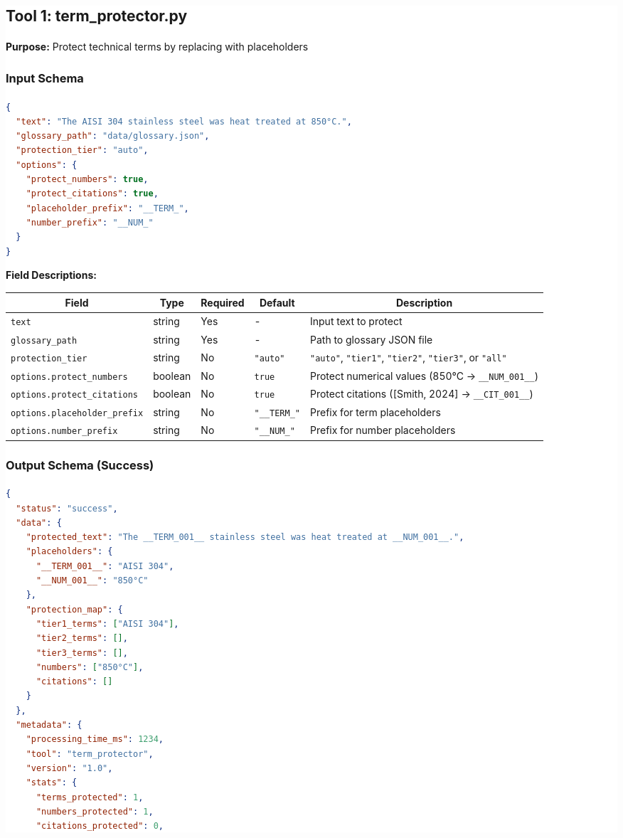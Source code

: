 
## Tool 1: term_protector.py

**Purpose:** Protect technical terms by replacing with placeholders

### Input Schema

```json
{
  "text": "The AISI 304 stainless steel was heat treated at 850°C.",
  "glossary_path": "data/glossary.json",
  "protection_tier": "auto",
  "options": {
    "protect_numbers": true,
    "protect_citations": true,
    "placeholder_prefix": "__TERM_",
    "number_prefix": "__NUM_"
  }
}
```

**Field Descriptions:**

| Field | Type | Required | Default | Description |
|-------|------|----------|---------|-------------|
| `text` | string | Yes | - | Input text to protect |
| `glossary_path` | string | Yes | - | Path to glossary JSON file |
| `protection_tier` | string | No | `"auto"` | `"auto"`, `"tier1"`, `"tier2"`, `"tier3"`, or `"all"` |
| `options.protect_numbers` | boolean | No | `true` | Protect numerical values (850°C → `__NUM_001__`) |
| `options.protect_citations` | boolean | No | `true` | Protect citations ([Smith, 2024] → `__CIT_001__`) |
| `options.placeholder_prefix` | string | No | `"__TERM_"` | Prefix for term placeholders |
| `options.number_prefix` | string | No | `"__NUM_"` | Prefix for number placeholders |

### Output Schema (Success)

```json
{
  "status": "success",
  "data": {
    "protected_text": "The __TERM_001__ stainless steel was heat treated at __NUM_001__.",
    "placeholders": {
      "__TERM_001__": "AISI 304",
      "__NUM_001__": "850°C"
    },
    "protection_map": {
      "tier1_terms": ["AISI 304"],
      "tier2_terms": [],
      "tier3_terms": [],
      "numbers": ["850°C"],
      "citations": []
    }
  },
  "metadata": {
    "processing_time_ms": 1234,
    "tool": "term_protector",
    "version": "1.0",
    "stats": {
      "terms_protected": 1,
      "numbers_protected": 1,
      "citations_protected": 0,
```